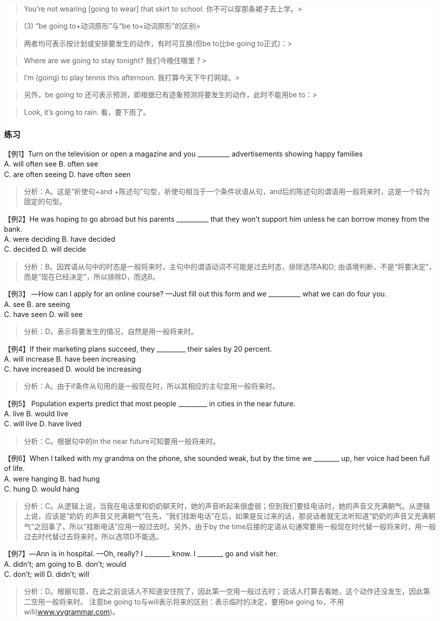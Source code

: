 > You’re not wearing [going to wear] that skirt to school. 你不可以穿那条裙子去上学。>

> (3) “be going to+动词原形”与“be to+动词原形”的区别>

> 两者均可表示按计划或安排要发生的动作，有时可互换(但be to比be going to正式)：>

> Where are we going to stay tonight? 我们今晚住哪里？>

> I’m (going) to play tennis this afternoon. 我打算今天下午打网球。>

> 另外，be going to 还可表示预测，即根据已有迹象预测将要发生的动作，此时不能用be to：>

> Look, it’s going to rain. 看，要下雨了。

### 练习

【例1】Turn on the television or open a magazine and you __________ advertisements showing happy families
<br />A. will often see                                 B. often see
<br />C. are often seeing                              D. have often seen
> 分析：A。这是“祈使句+and +陈述句”句型，祈使句相当于一个条件状语从句，and后的陈述句的谓语用一般将来时，这是一个较为固定的句型。

【例2】He was hoping to go abroad but his parents __________ that they won’t support him unless he can borrow money from the bank.
<br />A. were deciding                                 B. have decided
<br />C. decided                                          D. will decide
> 分析：B。因宾语从句中的时态是一般将来时，主句中的谓语动词不可能是过去时态，排除选项A和D;
由语境判断，不是“将要决定”，而是“现在已经决定”，所以排除D，而选B。

【例3】 —How can I apply for an online course?
—Just fill out this form and we __________ what we can do four you.
<br />A. see                                                B. are seeing
<br />C. have seen                                       D. will see
> 分析：D。表示将要发生的情况，自然是用一般将来时。

【例4】If their marketing plans succeed, they _________ their sales by 20 percent.
<br />A. will increase                                   B. have been increasing
<br />C. have increased                                D. would be increasing
> 分析：A。由于if条件从句用的是一般现在时，所以其相应的主句宜用一般将来时。

【例5】 Population experts predict that most people _________ in cities in the near future.
<br />A. live                                                B. would live
<br />C. will live                                          D. have lived
> 分析：C。根据句中的in the near future可知要用一般将来时。

【例6】When I talked with my grandma on the phone, she sounded weak, but by the time we ________ up, her voice had been full of life.
<br />A. were hanging                                  B. had hung
<br />C. hung                                              D. would hang      
> 分析：C。从逻辑上说，当我在电话里和奶奶聊天时，她的声音听起来很虚弱；但到我们要挂电话时，她的声音又充满朝气。从逻辑上说，应该是“奶奶
的声音又充满朝气”在先，“我们挂断电话”在后，如果是反过来的话，那说话者就无法听知道“奶奶的声音又充满朝气”之回事了。所以“挂断电话”应用一般过去时。另外，由于by the time后接的定语从句通常要用一般现在时代替一般将来时，用一般过去时代替过去将来时，所以选项D不能选。

【例7】—Ann is in hospital.
—Oh, really? I ________ know. I ________ go and visit her.
<br />A. didn’t; am going to                          B. don’t; would
<br />C. don’t; will                                       D. didn’t; will
> 分析：D。根据句意，在此之前说话人不知道安住院了，因此第一空用一般过去时；说话人打算去看她，这个动作还没发生，因此第二空用一般将来时。
注意be going to与will表示将来的区别：表示临时的决定，要用be going to，不用 will(www.yygrammar.com)。
